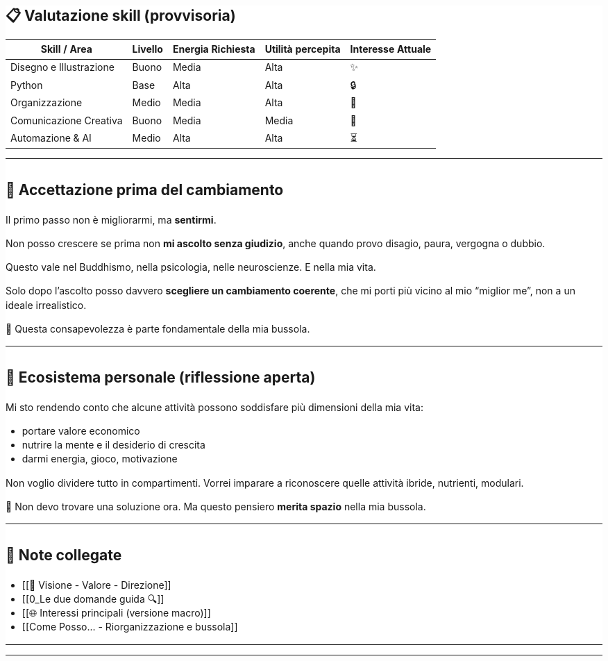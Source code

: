 
## 📋 Valutazione skill (provvisoria)

| Skill / Area             | Livello | Energia Richiesta | Utilità percepita | Interesse Attuale |
|--------------------------|---------|--------------------|--------------------|--------------------|
| Disegno e Illustrazione  | Buono   | Media              | Alta               | ✨                  |
| Python                   | Base    | Alta               | Alta               | 🔒                  |
| Organizzazione           | Medio   | Media              | Alta               | 🌱                  |
| Comunicazione Creativa   | Buono   | Media              | Media              | 🧪                  |
| Automazione & AI         | Medio   | Alta               | Alta               | ⏳                  |

---

## 🧘 Accettazione prima del cambiamento

Il primo passo non è migliorarmi, ma **sentirmi**.

Non posso crescere se prima non **mi ascolto senza giudizio**, anche quando provo disagio, paura, vergogna o dubbio.

Questo vale nel Buddhismo, nella psicologia, nelle neuroscienze. E nella mia vita.

Solo dopo l’ascolto posso davvero **scegliere un cambiamento coerente**, che mi porti più vicino al mio “miglior me”, non a un ideale irrealistico.

📌 Questa consapevolezza è parte fondamentale della mia bussola.

---

## 🔄 Ecosistema personale (riflessione aperta)

Mi sto rendendo conto che alcune attività possono soddisfare più dimensioni della mia vita:
- portare valore economico
- nutrire la mente e il desiderio di crescita
- darmi energia, gioco, motivazione

Non voglio dividere tutto in compartimenti. Vorrei imparare a riconoscere quelle attività ibride, nutrienti, modulari.

📌 Non devo trovare una soluzione ora. Ma questo pensiero **merita spazio** nella mia bussola.

---

## 🔗 Note collegate

- [[🧭 Visione - Valore - Direzione]]
- [[0_Le due domande guida 🔍]]
- [[🌐 Interessi principali (versione macro)]]
- [[Come Posso... - Riorganizzazione e bussola]]
---
---
